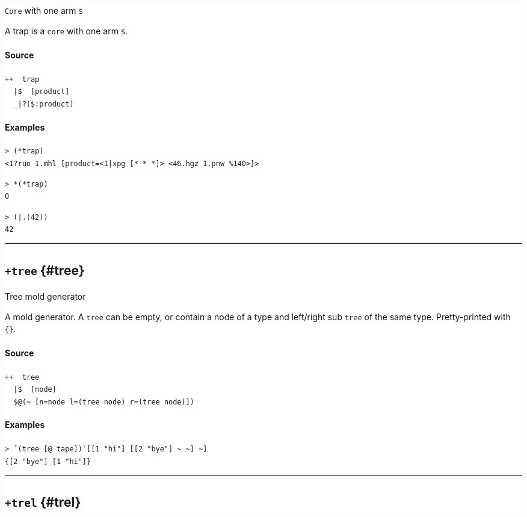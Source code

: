 `Core` with one arm `$`

A trap is a `core` with one arm `$`.

#### Source

```hoon
++  trap
  |$  [product]
  _|?($:product)
```

#### Examples

```
> (*trap)
<1?ruo 1.mhl [product=<1|xpg [* * *]> <46.hgz 1.pnw %140>]>
```

```
> *(*trap)
0
```

```
> (|.(42))
42
```

---

## `+tree` {#tree}

Tree mold generator

A mold generator. A `tree` can be empty, or contain a node of a type and left/right sub `tree` of the same type. Pretty-printed with `{}`.

#### Source

```hoon
++  tree
  |$  [node]
  $@(~ [n=node l=(tree node) r=(tree node)])
```

#### Examples

```
> `(tree [@ tape])`[[1 "hi"] [[2 "bye"] ~ ~] ~]
{[2 "bye"] [1 "hi"]}
```

---

## `+trel` {#trel}
